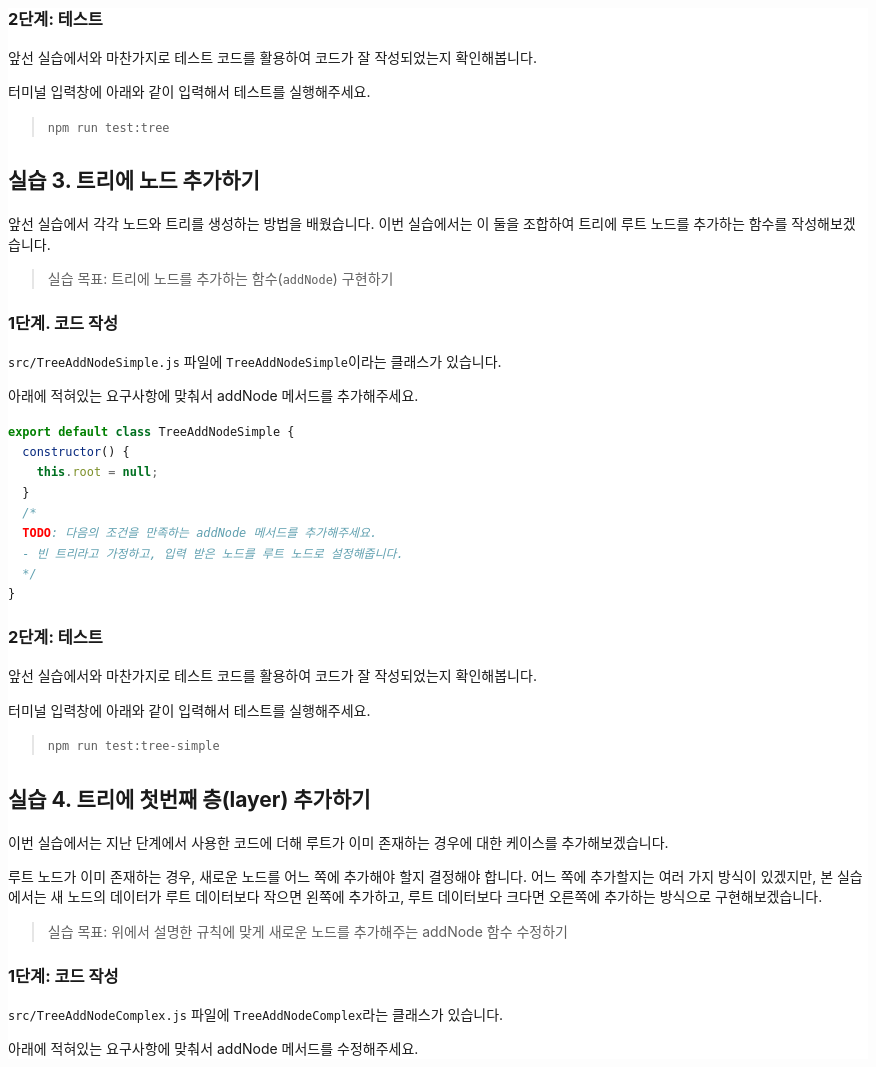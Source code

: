 ### 2단계: 테스트

앞선 실습에서와 마찬가지로 테스트 코드를 활용하여 코드가 잘 작성되었는지 확인해봅니다.

터미널 입력창에 아래와 같이 입력해서 테스트를 실행해주세요.

> `npm run test:tree`

## 실습 3. 트리에 노드 추가하기

앞선 실습에서 각각 노드와 트리를 생성하는 방법을 배웠습니다. 이번 실습에서는 이 둘을 조합하여 트리에 루트 노드를 추가하는 함수를 작성해보겠습니다.

> 실습 목표: 트리에 노드를 추가하는 함수(`addNode`) 구현하기

### 1단계. 코드 작성

`src/TreeAddNodeSimple.js` 파일에 `TreeAddNodeSimple`이라는 클래스가 있습니다.

아래에 적혀있는 요구사항에 맞춰서 addNode 메서드를 추가해주세요.

```JavaScript
export default class TreeAddNodeSimple {
  constructor() {
    this.root = null;
  }
  /*
  TODO: 다음의 조건을 만족하는 addNode 메서드를 추가해주세요.
  - 빈 트리라고 가정하고, 입력 받은 노드를 루트 노드로 설정해줍니다.
  */
}

```

### 2단계: 테스트

앞선 실습에서와 마찬가지로 테스트 코드를 활용하여 코드가 잘 작성되었는지 확인해봅니다.

터미널 입력창에 아래와 같이 입력해서 테스트를 실행해주세요.

> `npm run test:tree-simple`

## 실습 4. 트리에 첫번째 층(layer) 추가하기

이번 실습에서는 지난 단계에서 사용한 코드에 더해 루트가 이미 존재하는 경우에 대한 케이스를 추가해보겠습니다.

루트 노드가 이미 존재하는 경우, 새로운 노드를 어느 쪽에 추가해야 할지 결정해야 합니다. 어느 쪽에 추가할지는 여러 가지 방식이 있겠지만, 본 실습에서는 새 노드의 데이터가 루트 데이터보다 작으면 왼쪽에 추가하고, 루트 데이터보다 크다면 오른쪽에 추가하는 방식으로 구현해보겠습니다.

> 실습 목표: 위에서 설명한 규칙에 맞게 새로운 노드를 추가해주는 addNode 함수 수정하기

### 1단계: 코드 작성

`src/TreeAddNodeComplex.js` 파일에 `TreeAddNodeComplex`라는 클래스가 있습니다.

아래에 적혀있는 요구사항에 맞춰서 addNode 메서드를 수정해주세요.
